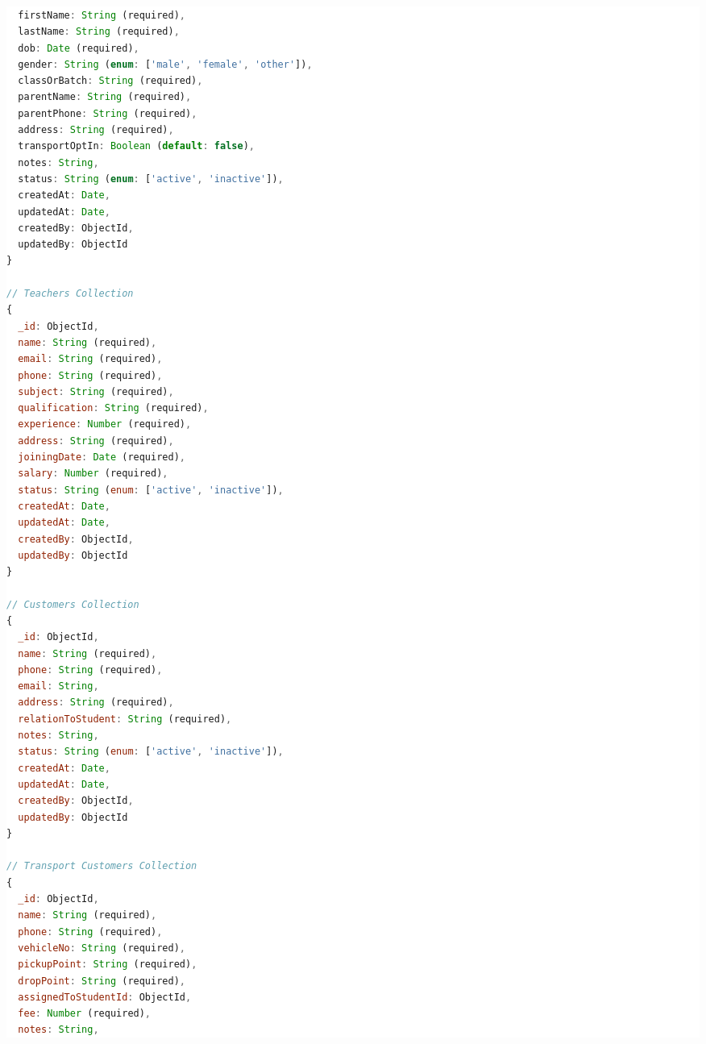 ```javascript
  firstName: String (required),
  lastName: String (required),
  dob: Date (required),
  gender: String (enum: ['male', 'female', 'other']),
  classOrBatch: String (required),
  parentName: String (required),
  parentPhone: String (required),
  address: String (required),
  transportOptIn: Boolean (default: false),
  notes: String,
  status: String (enum: ['active', 'inactive']),
  createdAt: Date,
  updatedAt: Date,
  createdBy: ObjectId,
  updatedBy: ObjectId
}

// Teachers Collection
{
  _id: ObjectId,
  name: String (required),
  email: String (required),
  phone: String (required),
  subject: String (required),
  qualification: String (required),
  experience: Number (required),
  address: String (required),
  joiningDate: Date (required),
  salary: Number (required),
  status: String (enum: ['active', 'inactive']),
  createdAt: Date,
  updatedAt: Date,
  createdBy: ObjectId,
  updatedBy: ObjectId
}

// Customers Collection
{
  _id: ObjectId,
  name: String (required),
  phone: String (required),
  email: String,
  address: String (required),
  relationToStudent: String (required),
  notes: String,
  status: String (enum: ['active', 'inactive']),
  createdAt: Date,
  updatedAt: Date,
  createdBy: ObjectId,
  updatedBy: ObjectId
}

// Transport Customers Collection
{
  _id: ObjectId,
  name: String (required),
  phone: String (required),
  vehicleNo: String (required),
  pickupPoint: String (required),
  dropPoint: String (required),
  assignedToStudentId: ObjectId,
  fee: Number (required),
  notes: String,
```